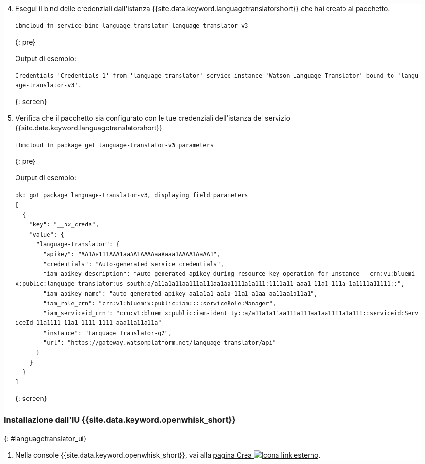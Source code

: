 4. Esegui il bind delle credenziali dall'istanza {{site.data.keyword.languagetranslatorshort}} che hai creato al pacchetto.
    ```
    ibmcloud fn service bind language-translator language-translator-v3
    ```
    {: pre}

    Output di esempio:
    ```
    Credentials 'Credentials-1' from 'language-translator' service instance 'Watson Language Translator' bound to 'language-translator-v3'.
    ```
    {: screen}

5. Verifica che il pacchetto sia configurato con le tue credenziali dell'istanza del servizio {{site.data.keyword.languagetranslatorshort}}.
    ```
    ibmcloud fn package get language-translator-v3 parameters
    ```
    {: pre}

    Output di esempio:
    ```
    ok: got package language-translator-v3, displaying field parameters
    [
      {
        "key": "__bx_creds",
        "value": {
          "language-translator": {
            "apikey": "AA1Aa111AAA1aaAA1AAAAaaAaaa1AAAA1AaAA1",
            "credentials": "Auto-generated service credentials",
            "iam_apikey_description": "Auto generated apikey during resource-key operation for Instance - crn:v1:bluemix:public:language-translator:us-south:a/a11a1a11aa111a111aa1aa1111a1a111:1111a11-aaa1-11a1-111a-1a1111a11111::",
            "iam_apikey_name": "auto-generated-apikey-aa1a1a1-aa1a-11a1-a1aa-aa11aa1a11a1",
            "iam_role_crn": "crn:v1:bluemix:public:iam::::serviceRole:Manager",
            "iam_serviceid_crn": "crn:v1:bluemix:public:iam-identity::a/a11a1a11aa111a111aa1aa1111a1a111::serviceid:ServiceId-11a1111-11a1-1111-1111-aaa11a11a11a",
            "instance": "Language Translator-g2",
            "url": "https://gateway.watsonplatform.net/language-translator/api"
          }
        }
      }
    ]
    ```
    {: screen}

### Installazione dall'IU {{site.data.keyword.openwhisk_short}}
{: #languagetranslator_ui}

1. Nella console {{site.data.keyword.openwhisk_short}}, vai alla [pagina Crea ![Icona link esterno](../icons/launch-glyph.svg "Icona link esterno")](https://cloud.ibm.com/openwhisk/create).
